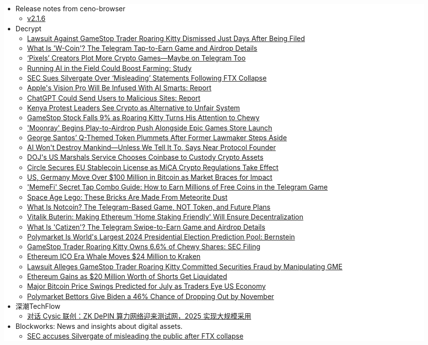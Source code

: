 - Release notes from ceno-browser
  - [v2.1.6](https://github.com/censorship-no/ceno-browser/releases/tag/v2.1.6)
- Decrypt
  - [Lawsuit Against GameStop Trader Roaring Kitty Dismissed Just Days After Being Filed](https://decrypt.co/238008/gamestop-lawsuit-roaring-kitty-keith-gill-dismissed)
  - [What Is 'W-Coin'? The Telegram Tap-to-Earn Game and Airdrop Details](https://decrypt.co/resources/what-is-w-coin-telegram-crypto-game-airdrop-details)
  - [‘Pixels’ Creators Plot More Crypto Games—Maybe on Telegram Too](https://decrypt.co/237990/pixels-creators-plot-more-crypto-games-maybe-telegram)
  - [Running AI in the Field Could Boost Farming: Study](https://decrypt.co/237978/edge-ai-farming-agriculture-study)
  - [SEC Sues Silvergate Over ‘Misleading’ Statements Following FTX Collapse](https://decrypt.co/237976/sec-sues-silvergate-misleading-statements-ftx-collapse)
  - [Apple's Vision Pro Will Be Infused With AI Smarts: Report](https://decrypt.co/237933/apples-vision-pro-will-be-infused-with-ai-smarts-report)
  - [ChatGPT Could Send Users to Malicious Sites: Report](https://decrypt.co/237935/chatgpt-citation-links-malware-security-report)
  - [Kenya Protest Leaders See Crypto as Alternative to Unfair System](https://decrypt.co/237832/kenya-protest-crypto-alternative)
  - [GameStop Stock Falls 9% as Roaring Kitty Turns His Attention to Chewy](https://decrypt.co/237957/gamestop-stock-falls-roaring-kitty-chewy)
  - ['Moonray' Begins Play-to-Airdrop Push Alongside Epic Games Store Launch](https://decrypt.co/237921/moonray-play-to-airdrop-epic-games-store-ethereum-token)
  - [George Santos’ Q-Themed Token Plummets After Former Lawmaker Steps Aside](https://decrypt.co/237902/george-santos-q-token-collapses-after-former-lawmaker-steps-aside)
  - [AI Won't Destroy Mankind—Unless We Tell It To, Says Near Protocol Founder](https://decrypt.co/237899/ai-wont-destroy-humans-on-their-own-illia-polosukhin)
  - [DOJ's US Marshals Service Chooses Coinbase to Custody Crypto Assets](https://decrypt.co/237907/doj-us-marshals-service-chooses-coinbase-custody-crypto)
  - [Circle Secures EU Stablecoin License as MiCA Crypto Regulations Take Effect](https://decrypt.co/237893/circle-eu-stablecoin-license-mica-crypto-regulations)
  - [US, Germany Move Over $100 Million in Bitcoin as Market Braces for Impact](https://decrypt.co/237862/us-germany-move-over-100-million-bitcoin)
  - ['MemeFi' Secret Tap Combo Guide: How to Earn Millions of Free Coins in the Telegram Game](https://decrypt.co/resources/memefi-secret-tap-combo-guide-earn-millions-free-coins-telegram-game)
  - [Space Age Lego: These Bricks Are Made From Meteorite Dust](https://decrypt.co/237639/space-age-lego-bricks-made-meteorite-dust)
  - [What Is Notcoin? The Telegram-Based Game, NOT Token, and Future Plans](https://decrypt.co/resources/what-is-notcoin-telegram-based-game-airdrop)
  - [Vitalik Buterin: Making Ethereum 'Home Staking Friendly' Will Ensure Decentralization](https://decrypt.co/237814/vitalik-buterin-ethereum-home-staking-friendly-decentralization)
  - [What Is 'Catizen'? The Telegram Swipe-to-Earn Game and Airdrop Details](https://decrypt.co/resources/what-is-catizen-telegram-crypto-game-airdrop-details)
  - [Polymarket Is World's Largest 2024 Presidential Election Prediction Pool: Bernstein](https://decrypt.co/237815/polymarket-worlds-largest-2024-presidential-election-prediction-pool-bernstein)
  - [GameStop Trader Roaring Kitty Owns 6.6% of Chewy Shares: SEC Filing](https://decrypt.co/237802/roaring-kitty-chewy-sec-filing)
  - [Ethereum ICO Era Whale Moves $24 Million to Kraken](https://decrypt.co/237801/ethereum-ico-era-whale-moves-24-million-to-kraken)
  - [Lawsuit Alleges GameStop Trader Roaring Kitty Committed Securities Fraud by Manipulating GME](https://decrypt.co/237799/lawsuit-gamestop-roaring-kitty-securities-fraud)
  - [Ethereum Gains as $20 Million Worth of Shorts Get Liquidated](https://decrypt.co/237778/ethereum-gains-20-million-short-contracts-get-liquidated)
  - [Major Bitcoin Price Swings Predicted for July as Traders Eye US Economy](https://decrypt.co/237765/major-bitcoin-price-swings-july-traders-us-economy)
  - [Polymarket Bettors Give Biden a 46% Chance of Dropping Out by November](https://decrypt.co/237758/polymarket-bettors-biden-46-chance-dropping-out-november)
- 深潮TechFlow
  - [对话 Cysic 联创：ZK DePIN 算力网络迎来测试网，2025 实现大规模采用](https://techflowpost.mirror.xyz/FWHJSLWXUoHuJ3Ih-oEHpHceH4sKI9SlMS3jW06DNd8)
- Blockworks: News and insights about digital assets.
  - [SEC accuses Silvergate of misleading the public after FTX collapse](https://blockworks.co/news/sec-sues-silvergate-bank-for-misleading-public)